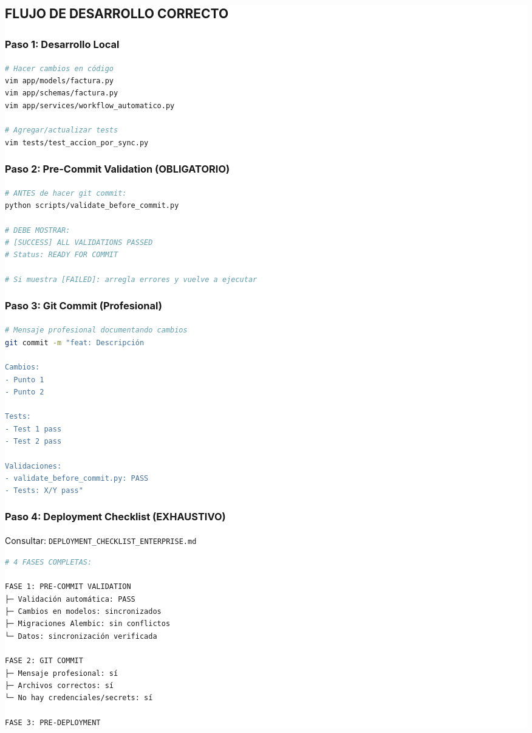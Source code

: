 
## FLUJO DE DESARROLLO CORRECTO

### Paso 1: Desarrollo Local

```bash
# Hacer cambios en código
vim app/models/factura.py
vim app/schemas/factura.py
vim app/services/workflow_automatico.py

# Agregar/actualizar tests
vim tests/test_accion_por_sync.py
```

### Paso 2: Pre-Commit Validation (OBLIGATORIO)

```bash
# ANTES de hacer git commit:
python scripts/validate_before_commit.py

# DEBE MOSTRAR:
# [SUCCESS] ALL VALIDATIONS PASSED
# Status: READY FOR COMMIT

# Si muestra [FAILED]: arregla errores y vuelve a ejecutar
```

### Paso 3: Git Commit (Profesional)

```bash
# Mensaje profesional documentando cambios
git commit -m "feat: Descripción

Cambios:
- Punto 1
- Punto 2

Tests:
- Test 1 pass
- Test 2 pass

Validaciones:
- validate_before_commit.py: PASS
- Tests: X/Y pass"
```

### Paso 4: Deployment Checklist (EXHAUSTIVO)

Consultar: `DEPLOYMENT_CHECKLIST_ENTERPRISE.md`

```bash
# 4 FASES COMPLETAS:

FASE 1: PRE-COMMIT VALIDATION
├─ Validación automática: PASS
├─ Cambios en modelos: sincronizados
├─ Migraciones Alembic: sin conflictos
└─ Datos: sincronización verificada

FASE 2: GIT COMMIT
├─ Mensaje profesional: sí
├─ Archivos correctos: sí
└─ No hay credenciales/secrets: sí

FASE 3: PRE-DEPLOYMENT
```